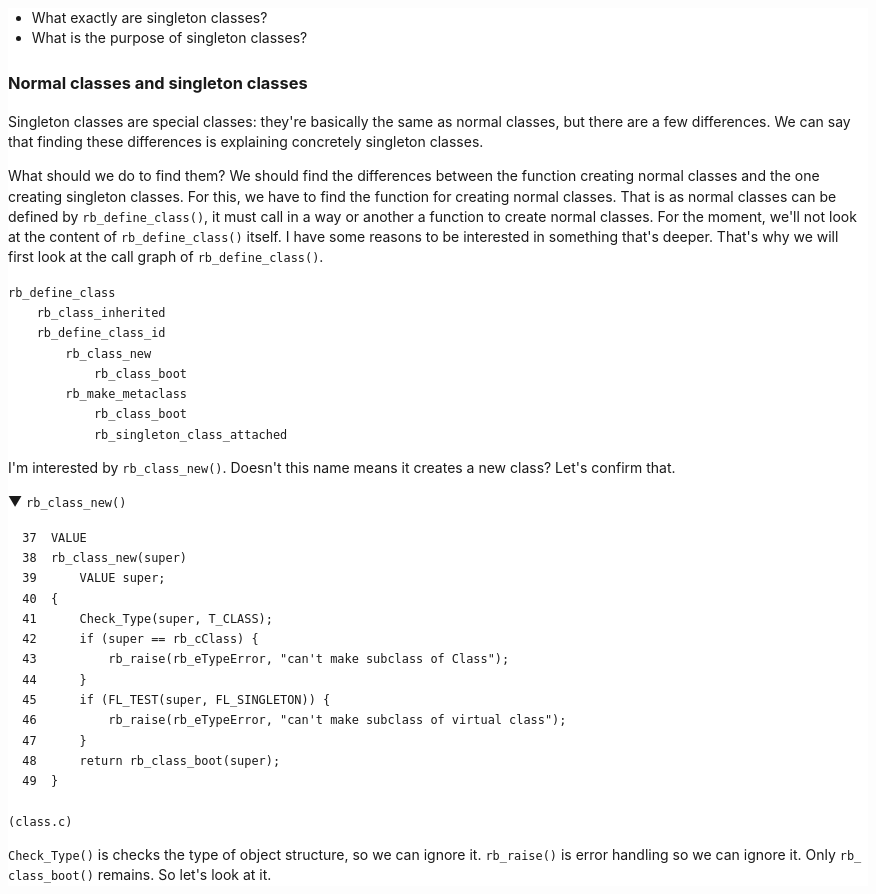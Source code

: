 * What exactly are singleton classes?
* What is the purpose of singleton classes?

### Normal classes and singleton classes

Singleton classes are special classes: they're basically the same as
normal classes, but there are a few differences. We can say that
finding these differences is explaining concretely singleton classes.

What should we do to find them? We should find the differences between
the function creating normal classes and the one creating singleton
classes. For this, we have to find the function for creating normal
classes. That is as normal classes can be defined by
`rb_define_class()`, it must call in a way or another a function to
create normal classes. For the moment, we'll not look at the content
of `rb_define_class()` itself. I have some reasons to be interested in
something that's deeper. That's why we will first look at the call
graph of `rb_define_class()`.

```TODO-lang
rb_define_class
    rb_class_inherited
    rb_define_class_id
        rb_class_new
            rb_class_boot
        rb_make_metaclass
            rb_class_boot
            rb_singleton_class_attached
```

I'm interested by `rb_class_new()`. Doesn't this name means it creates
a new class? Let's confirm that.

▼ `rb_class_new()`
```TODO-lang
  37  VALUE
  38  rb_class_new(super)
  39      VALUE super;
  40  {
  41      Check_Type(super, T_CLASS);
  42      if (super == rb_cClass) {
  43          rb_raise(rb_eTypeError, "can't make subclass of Class");
  44      }
  45      if (FL_TEST(super, FL_SINGLETON)) {
  46          rb_raise(rb_eTypeError, "can't make subclass of virtual class");
  47      }
  48      return rb_class_boot(super);
  49  }

(class.c)
```

`Check_Type()` is checks the type of object structure, so we can
ignore it. `rb_raise()` is error handling so we can ignore it. Only
`rb_class_boot()` remains. So let's look at it.
